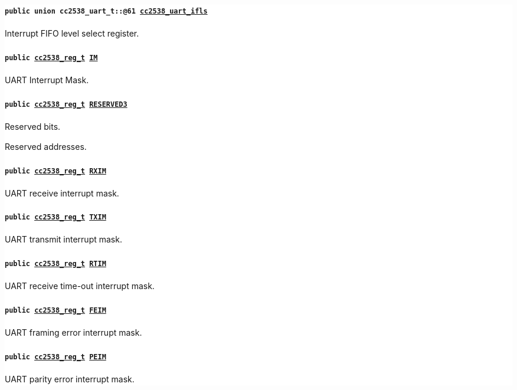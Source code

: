 #### `public union cc2538_uart_t::@61 `[`cc2538_uart_ifls`](#structcc2538__uart__t_1abb25d26731e157f8b6dd46b14db333fe) 

Interrupt FIFO level select register.

#### `public `[`cc2538_reg_t`](./doc/starlight-docs/src/content/docs/apidoc/api-undefined.md#cc2538_8h_1a068f22e8748490a08abf861eff38cc84)` `[`IM`](#structcc2538__uart__t_1ab816da4cf438268c4df77b3d184dd7b1) 

UART Interrupt Mask.

#### `public `[`cc2538_reg_t`](./doc/starlight-docs/src/content/docs/apidoc/api-undefined.md#cc2538_8h_1a068f22e8748490a08abf861eff38cc84)` `[`RESERVED3`](#structcc2538__uart__t_1abe539a027e24354ccece50e088894f2a) 

Reserved bits.

Reserved addresses.

#### `public `[`cc2538_reg_t`](./doc/starlight-docs/src/content/docs/apidoc/api-undefined.md#cc2538_8h_1a068f22e8748490a08abf861eff38cc84)` `[`RXIM`](#structcc2538__uart__t_1a476fbb8bc12bcd7256983656c765862c) 

UART receive interrupt mask.

#### `public `[`cc2538_reg_t`](./doc/starlight-docs/src/content/docs/apidoc/api-undefined.md#cc2538_8h_1a068f22e8748490a08abf861eff38cc84)` `[`TXIM`](#structcc2538__uart__t_1a2a08486318b1244fd41acc061c767371) 

UART transmit interrupt mask.

#### `public `[`cc2538_reg_t`](./doc/starlight-docs/src/content/docs/apidoc/api-undefined.md#cc2538_8h_1a068f22e8748490a08abf861eff38cc84)` `[`RTIM`](#structcc2538__uart__t_1a843cd4f13254a05554620256effd0746) 

UART receive time-out interrupt mask.

#### `public `[`cc2538_reg_t`](./doc/starlight-docs/src/content/docs/apidoc/api-undefined.md#cc2538_8h_1a068f22e8748490a08abf861eff38cc84)` `[`FEIM`](#structcc2538__uart__t_1a99fd32c1be901edcec20afaa1d8c1aa6) 

UART framing error interrupt mask.

#### `public `[`cc2538_reg_t`](./doc/starlight-docs/src/content/docs/apidoc/api-undefined.md#cc2538_8h_1a068f22e8748490a08abf861eff38cc84)` `[`PEIM`](#structcc2538__uart__t_1a28b9460887d3d94d58f3f857597e06e1) 

UART parity error interrupt mask.

